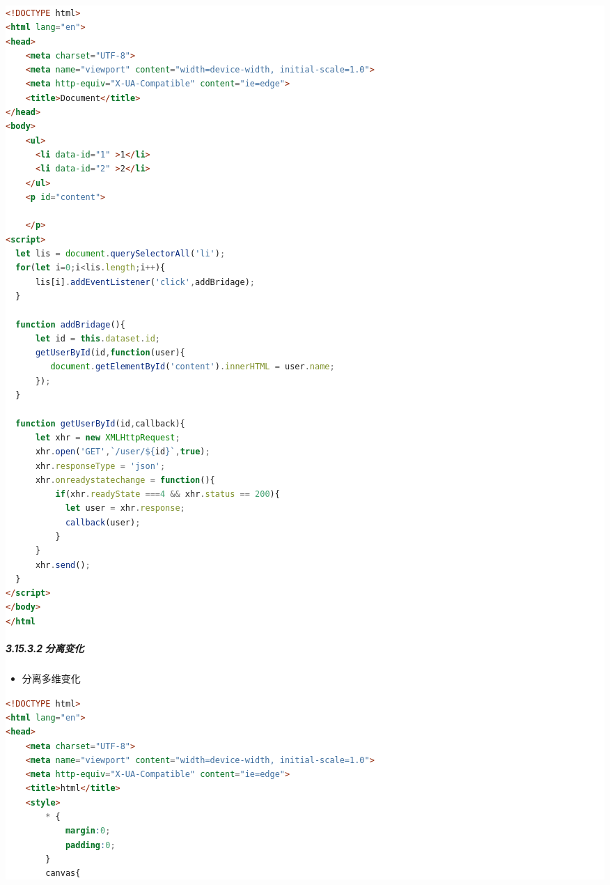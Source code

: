 ```html
<!DOCTYPE html>
<html lang="en">
<head>
    <meta charset="UTF-8">
    <meta name="viewport" content="width=device-width, initial-scale=1.0">
    <meta http-equiv="X-UA-Compatible" content="ie=edge">
    <title>Document</title>
</head>
<body>
    <ul>
      <li data-id="1" >1</li>
      <li data-id="2" >2</li>
    </ul>
    <p id="content">

    </p>
<script>
  let lis = document.querySelectorAll('li');
  for(let i=0;i<lis.length;i++){
      lis[i].addEventListener('click',addBridage);
  }

  function addBridage(){
      let id = this.dataset.id;
      getUserById(id,function(user){
         document.getElementById('content').innerHTML = user.name;
      });
  }

  function getUserById(id,callback){
      let xhr = new XMLHttpRequest;
      xhr.open('GET',`/user/${id}`,true);
      xhr.responseType = 'json';
      xhr.onreadystatechange = function(){
          if(xhr.readyState ===4 && xhr.status == 200){
            let user = xhr.response;
            callback(user);
          }
      }
      xhr.send();
  }
</script>    
</body>
</html
```

##### 3.15.3.2 分离变化

- 分离多维变化

```html
<!DOCTYPE html>
<html lang="en">
<head>
    <meta charset="UTF-8">
    <meta name="viewport" content="width=device-width, initial-scale=1.0">
    <meta http-equiv="X-UA-Compatible" content="ie=edge">
    <title>html</title>
    <style>
        * {
            margin:0;
            padding:0;
        }
        canvas{
```